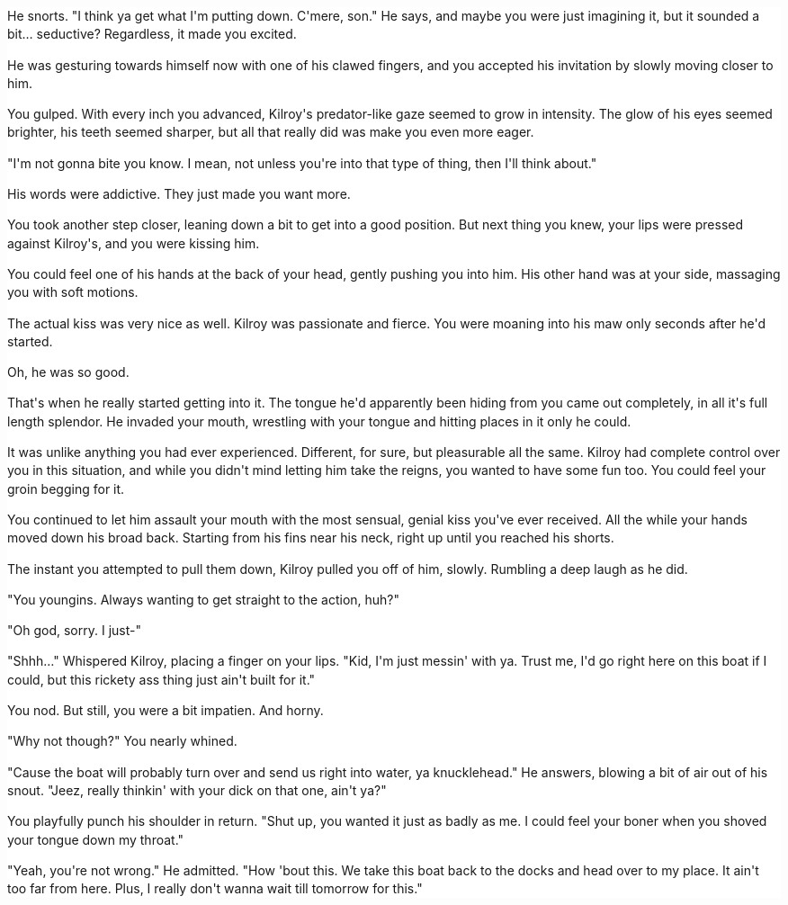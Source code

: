 He snorts. "I think ya get what I'm putting down. C'mere, son." He says, and maybe you were just imagining it, but it sounded a bit… seductive? Regardless, it made you excited. 

He was gesturing towards himself now with one of his clawed fingers, and you accepted his invitation by slowly moving closer to him.

You gulped. With every inch you advanced, Kilroy's predator-like gaze seemed to grow in intensity. The glow of his eyes seemed brighter, his teeth seemed sharper, but all that really did was make you even more eager. 

"I'm not gonna bite you know. I mean, not unless you're into that type of thing, then I'll think about."

His words were addictive. They just made you want more. 

You took another step closer, leaning down a bit to get into a good position. But next thing you knew, your lips were pressed against Kilroy's, and you were kissing him. 

You could feel one of his hands at the back of your head, gently pushing you into him. His other hand was at your side, massaging you with soft motions. 

The actual kiss was very nice as well. Kilroy was passionate and fierce. You were moaning into his maw only seconds after he'd started. 

Oh, he was so good. 

That's when he really started getting into it. The tongue he'd apparently been hiding from you came out completely, in all it's full length splendor. He invaded your mouth, wrestling with your tongue and hitting places in it only he could. 

It was unlike anything you had ever experienced. Different, for sure, but pleasurable all the same. Kilroy had complete control over you in this situation, and while you didn't mind letting him take the reigns, you wanted to have some fun too. You could feel your groin begging for it. 

You continued to let him assault your mouth with the most sensual, genial kiss you've ever received. All the while your hands moved down his broad back. Starting from his fins near his neck, right up until you reached his shorts. 

The instant you attempted to pull them down, Kilroy pulled you off of him, slowly. Rumbling a deep laugh as he did. 

"You youngins. Always wanting to get straight to the action, huh?"

"Oh god, sorry. I just-" 

"Shhh…" Whispered Kilroy, placing a finger on your lips. "Kid, I'm just messin' with ya. Trust me, I'd go right here on this boat if I could, but this rickety ass thing just ain't built for it." 

You nod. But still, you were a bit impatien. And horny. 

"Why not though?" You nearly whined. 

"Cause the boat will probably turn over and send us right into water, ya knucklehead." He answers, blowing a bit of air out of his snout. "Jeez, really thinkin' with your dick on that one, ain't ya?" 

You playfully punch his shoulder in return. "Shut up, you wanted it just as badly as me. I could feel your boner when you shoved your tongue down my throat." 

"Yeah, you're not wrong." He admitted. "How 'bout this. We take this boat back to the docks and head over to my place. It ain't too far from here. Plus, I really don't wanna wait till tomorrow for this." 
